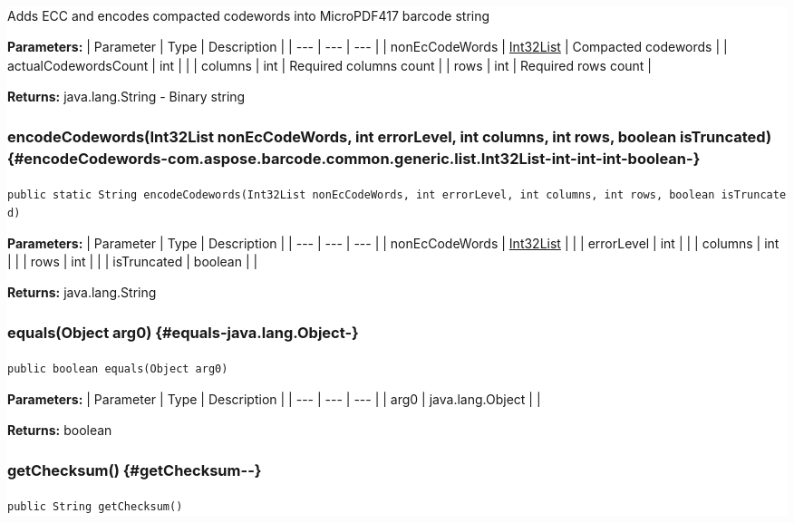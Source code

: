 
Adds ECC and encodes compacted codewords into MicroPDF417 barcode string

**Parameters:**
| Parameter | Type | Description |
| --- | --- | --- |
| nonEcCodeWords | [Int32List](../../com.aspose.barcode.common.generic.list/int32list) | Compacted codewords |
| actualCodewordsCount | int |  |
| columns | int | Required columns count |
| rows | int | Required rows count |

**Returns:**
java.lang.String - Binary string
### encodeCodewords(Int32List nonEcCodeWords, int errorLevel, int columns, int rows, boolean isTruncated) {#encodeCodewords-com.aspose.barcode.common.generic.list.Int32List-int-int-int-boolean-}
```
public static String encodeCodewords(Int32List nonEcCodeWords, int errorLevel, int columns, int rows, boolean isTruncated)
```




**Parameters:**
| Parameter | Type | Description |
| --- | --- | --- |
| nonEcCodeWords | [Int32List](../../com.aspose.barcode.common.generic.list/int32list) |  |
| errorLevel | int |  |
| columns | int |  |
| rows | int |  |
| isTruncated | boolean |  |

**Returns:**
java.lang.String
### equals(Object arg0) {#equals-java.lang.Object-}
```
public boolean equals(Object arg0)
```




**Parameters:**
| Parameter | Type | Description |
| --- | --- | --- |
| arg0 | java.lang.Object |  |

**Returns:**
boolean
### getChecksum() {#getChecksum--}
```
public String getChecksum()
```
